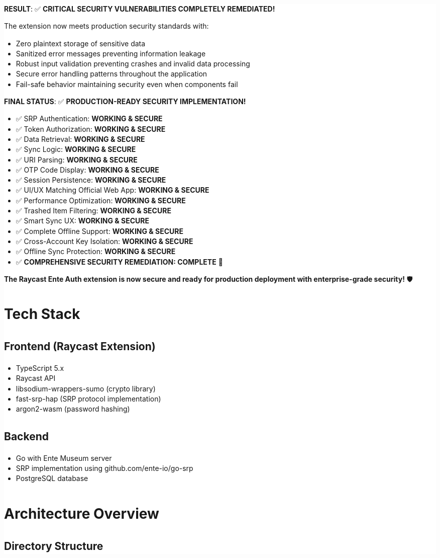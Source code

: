 **RESULT**: ✅ **CRITICAL SECURITY VULNERABILITIES COMPLETELY REMEDIATED!**

The extension now meets production security standards with:

- Zero plaintext storage of sensitive data
- Sanitized error messages preventing information leakage
- Robust input validation preventing crashes and invalid data processing
- Secure error handling patterns throughout the application
- Fail-safe behavior maintaining security even when components fail

**FINAL STATUS**: ✅ **PRODUCTION-READY SECURITY IMPLEMENTATION!**

- ✅ SRP Authentication: **WORKING & SECURE**
- ✅ Token Authorization: **WORKING & SECURE**
- ✅ Data Retrieval: **WORKING & SECURE**
- ✅ Sync Logic: **WORKING & SECURE**
- ✅ URI Parsing: **WORKING & SECURE**
- ✅ OTP Code Display: **WORKING & SECURE**
- ✅ Session Persistence: **WORKING & SECURE**
- ✅ UI/UX Matching Official Web App: **WORKING & SECURE**
- ✅ Performance Optimization: **WORKING & SECURE**
- ✅ Trashed Item Filtering: **WORKING & SECURE**
- ✅ Smart Sync UX: **WORKING & SECURE**
- ✅ Complete Offline Support: **WORKING & SECURE**
- ✅ Cross-Account Key Isolation: **WORKING & SECURE**
- ✅ Offline Sync Protection: **WORKING & SECURE**
- ✅ **COMPREHENSIVE SECURITY REMEDIATION: COMPLETE** 🔐

**The Raycast Ente Auth extension is now secure and ready for production deployment with enterprise-grade security!** 🛡️

# Tech Stack

## Frontend (Raycast Extension)

- TypeScript 5.x
- Raycast API
- libsodium-wrappers-sumo (crypto library)
- fast-srp-hap (SRP protocol implementation)
- argon2-wasm (password hashing)

## Backend

- Go with Ente Museum server
- SRP implementation using github.com/ente-io/go-srp
- PostgreSQL database

# Architecture Overview

## Directory Structure
